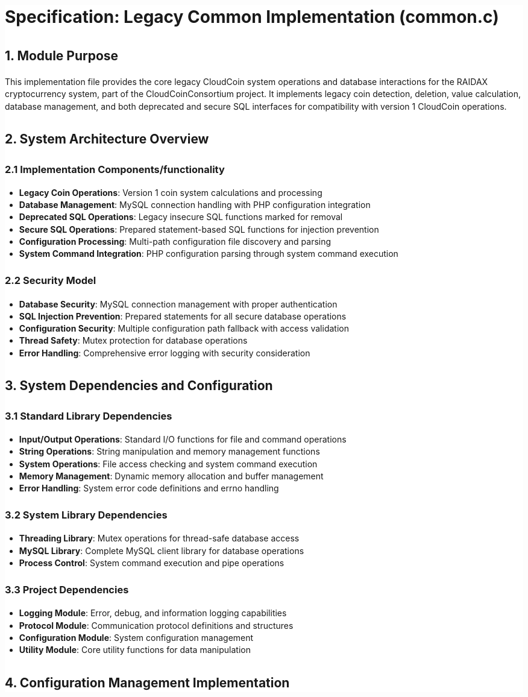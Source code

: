 # Specification: Legacy Common Implementation (common.c)

## 1. Module Purpose
This implementation file provides the core legacy CloudCoin system operations and database interactions for the RAIDAX cryptocurrency system, part of the CloudCoinConsortium project. It implements legacy coin detection, deletion, value calculation, database management, and both deprecated and secure SQL interfaces for compatibility with version 1 CloudCoin operations.

## 2. System Architecture Overview

### 2.1 Implementation Components/functionality
- **Legacy Coin Operations**: Version 1 coin system calculations and processing
- **Database Management**: MySQL connection handling with PHP configuration integration
- **Deprecated SQL Operations**: Legacy insecure SQL functions marked for removal
- **Secure SQL Operations**: Prepared statement-based SQL functions for injection prevention
- **Configuration Processing**: Multi-path configuration file discovery and parsing
- **System Command Integration**: PHP configuration parsing through system command execution

### 2.2 Security Model
- **Database Security**: MySQL connection management with proper authentication
- **SQL Injection Prevention**: Prepared statements for all secure database operations
- **Configuration Security**: Multiple configuration path fallback with access validation
- **Thread Safety**: Mutex protection for database operations
- **Error Handling**: Comprehensive error logging with security consideration

## 3. System Dependencies and Configuration

### 3.1 Standard Library Dependencies
- **Input/Output Operations**: Standard I/O functions for file and command operations
- **String Operations**: String manipulation and memory management functions
- **System Operations**: File access checking and system command execution
- **Memory Management**: Dynamic memory allocation and buffer management
- **Error Handling**: System error code definitions and errno handling

### 3.2 System Library Dependencies
- **Threading Library**: Mutex operations for thread-safe database access
- **MySQL Library**: Complete MySQL client library for database operations
- **Process Control**: System command execution and pipe operations

### 3.3 Project Dependencies
- **Logging Module**: Error, debug, and information logging capabilities
- **Protocol Module**: Communication protocol definitions and structures
- **Configuration Module**: System configuration management
- **Utility Module**: Core utility functions for data manipulation

## 4. Configuration Management Implementation
